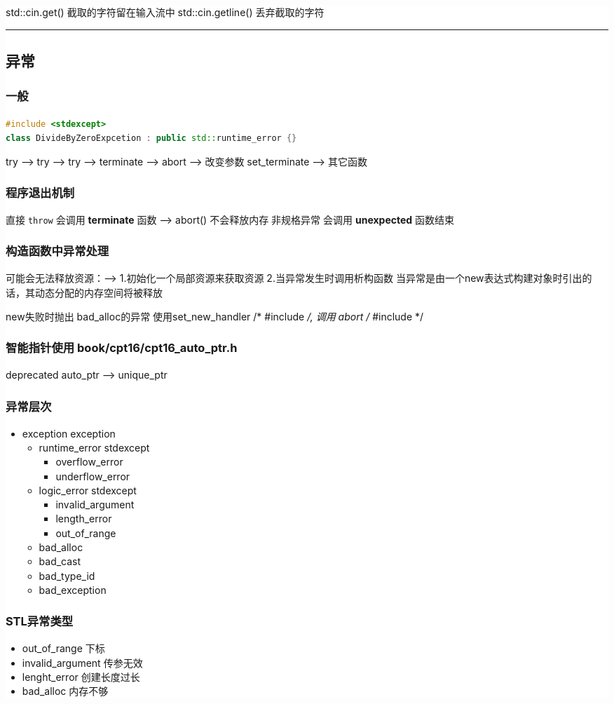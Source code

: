 std::cin.get()      截取的字符留在输入流中
std::cin.getline()  丢弃截取的字符

---

## 异常

### 一般

```cpp
#include <stdexcept>
class DivideByZeroExpcetion : public std::runtime_error {}
```

try --> try --> try --> terminate --> abort
                    --> 改变参数 set_terminate --> 其它函数

### 程序退出机制

直接 `throw` 会调用 **terminate** 函数 --> abort() 不会释放内存
非规格异常 会调用 **unexpected** 函数结束

### 构造函数中异常处理

可能会无法释放资源：--> 1.初始化一个局部资源来获取资源 2.当异常发生时调用析构函数
当异常是由一个new表达式构建对象时引出的话，其动态分配的内存空间将被释放

new失败时抛出 bad_alloc的异常
使用set_new_handler /* #include <new> */, 调用 abort /* #include <cstdlib> */


### 智能指针使用 book/cpt16/cpt16_auto_ptr.h

deprecated auto_ptr --> unique_ptr

### 异常层次

- exception exception
    - runtime_error stdexcept
        - overflow_error
        - underflow_error
    - logic_error   stdexcept
        - invalid_argument
        - length_error
        - out_of_range
    - bad_alloc
    - bad_cast
    - bad_type_id
    - bad_exception

### STL异常类型

- out_of_range      下标
- invalid_argument  传参无效
- lenght_error      创建长度过长
- bad_alloc         内存不够
